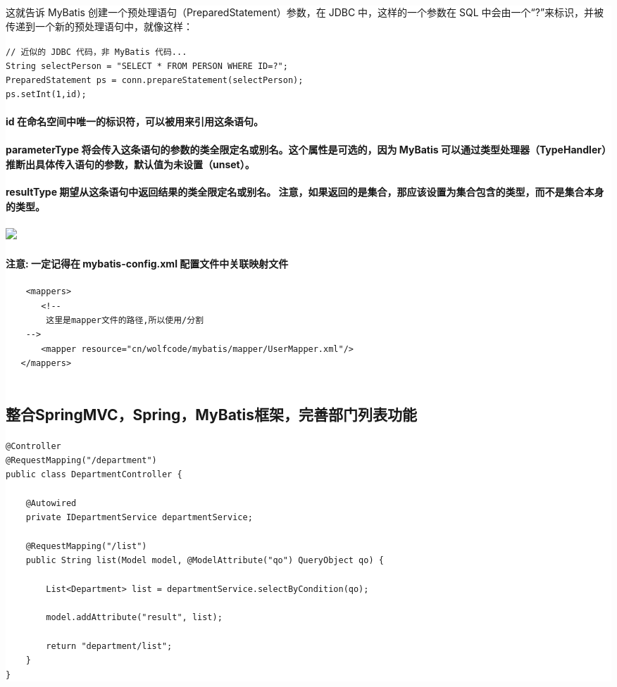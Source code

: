 这就告诉 MyBatis 创建一个预处理语句（PreparedStatement）参数，在 JDBC 中，这样的一个参数在 SQL 中会由一个“?”来标识，并被传递到一个新的预处理语句中，就像这样：

```
// 近似的 JDBC 代码，非 MyBatis 代码...
String selectPerson = "SELECT * FROM PERSON WHERE ID=?";
PreparedStatement ps = conn.prepareStatement(selectPerson);
ps.setInt(1,id);

```

#### id	在命名空间中唯一的标识符，可以被用来引用这条语句。

#### parameterType	将会传入这条语句的参数的类全限定名或别名。这个属性是可选的，因为 MyBatis 可以通过类型处理器（TypeHandler）推断出具体传入语句的参数，默认值为未设置（unset）。

#### resultType	期望从这条语句中返回结果的类全限定名或别名。 注意，如果返回的是集合，那应该设置为集合包含的类型，而不是集合本身的类型。 

#### 

![](/Volumes/KONGU/SSM的实训方案/课程讲义/image/13_5.png)



#### **注意**: 一定记得在 mybatis-config.xml 配置文件中关联映射文件

```
    <mappers>
       <!--
   		这里是mapper文件的路径,所以使用/分割
   	-->
       <mapper resource="cn/wolfcode/mybatis/mapper/UserMapper.xml"/>
   </mappers>
   

```




## 整合SpringMVC，Spring，MyBatis框架，完善部门列表功能

```
@Controller
@RequestMapping("/department")
public class DepartmentController {

    @Autowired
    private IDepartmentService departmentService;

    @RequestMapping("/list")
    public String list(Model model, @ModelAttribute("qo") QueryObject qo) {

        List<Department> list = departmentService.selectByCondition(qo);

        model.addAttribute("result", list);

        return "department/list";
    }
}

```
